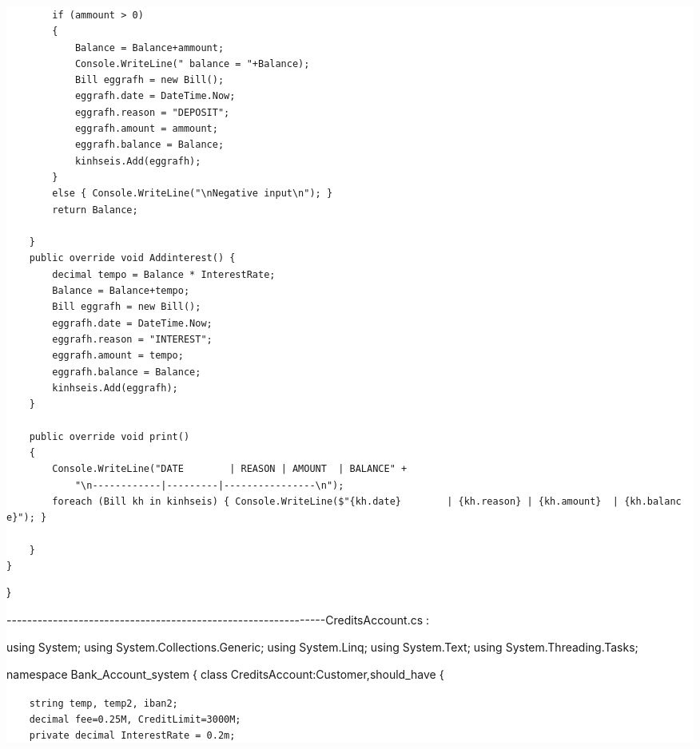             if (ammount > 0)
            {
                Balance = Balance+ammount;
                Console.WriteLine(" balance = "+Balance);
                Bill eggrafh = new Bill();
                eggrafh.date = DateTime.Now;
                eggrafh.reason = "DEPOSIT";
                eggrafh.amount = ammount;
                eggrafh.balance = Balance;
                kinhseis.Add(eggrafh);
            }
            else { Console.WriteLine("\nNegative input\n"); }
            return Balance;
            
        }
        public override void Addinterest() {
            decimal tempo = Balance * InterestRate;
            Balance = Balance+tempo;
            Bill eggrafh = new Bill();
            eggrafh.date = DateTime.Now;
            eggrafh.reason = "INTEREST";
            eggrafh.amount = tempo;
            eggrafh.balance = Balance;
            kinhseis.Add(eggrafh);
        }

        public override void print()
        {
            Console.WriteLine("DATE        | REASON | AMOUNT  | BALANCE" +
                "\n------------|---------|----------------\n");
            foreach (Bill kh in kinhseis) { Console.WriteLine($"{kh.date}        | {kh.reason} | {kh.amount}  | {kh.balance}"); }
            
        }
    }
}


--------------------------------------------------------------CreditsAccount.cs :

using System;
using System.Collections.Generic;
using System.Linq;
using System.Text;
using System.Threading.Tasks;

namespace Bank_Account_system
{
    class CreditsAccount:Customer,should_have
    {
        
        string temp, temp2, iban2;
        decimal fee=0.25M, CreditLimit=3000M;
        private decimal InterestRate = 0.2m;
